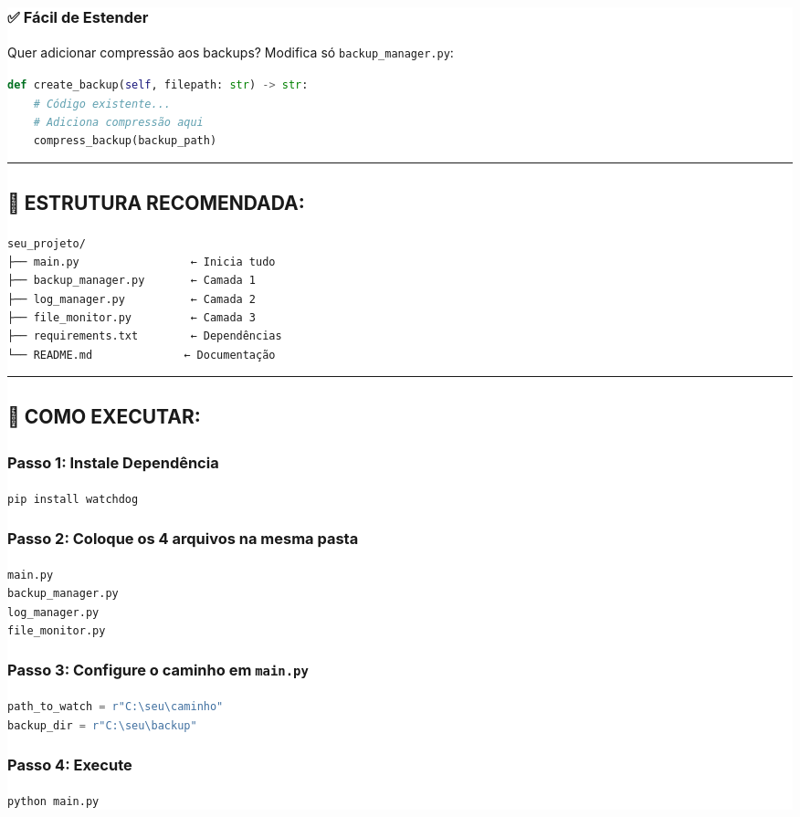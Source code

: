 ### ✅ **Fácil de Estender**
Quer adicionar compressão aos backups?
Modifica só `backup_manager.py`:
```python
def create_backup(self, filepath: str) -> str:
    # Código existente...
    # Adiciona compressão aqui
    compress_backup(backup_path)
```

---

## 📂 ESTRUTURA RECOMENDADA:

```
seu_projeto/
├── main.py                 ← Inicia tudo
├── backup_manager.py       ← Camada 1
├── log_manager.py          ← Camada 2
├── file_monitor.py         ← Camada 3
├── requirements.txt        ← Dependências
└── README.md              ← Documentação
```

---

## 🚀 COMO EXECUTAR:

### Passo 1: Instale Dependência
```bash
pip install watchdog
```

### Passo 2: Coloque os 4 arquivos na mesma pasta
```
main.py
backup_manager.py
log_manager.py
file_monitor.py
```

### Passo 3: Configure o caminho em `main.py`
```python
path_to_watch = r"C:\seu\caminho"
backup_dir = r"C:\seu\backup"
```

### Passo 4: Execute
```bash
python main.py
```

